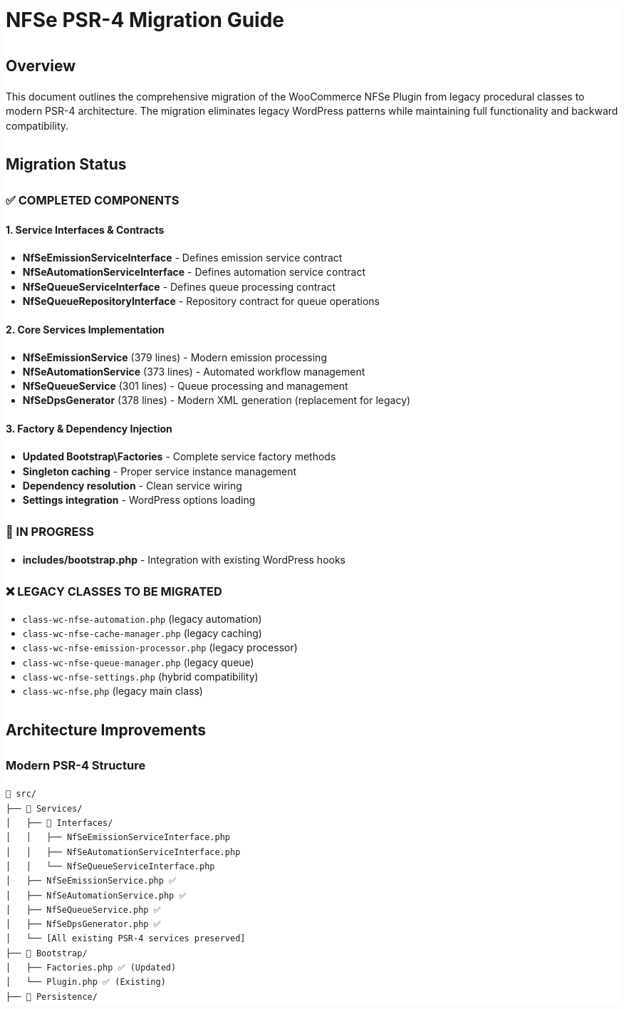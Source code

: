 # NFSe PSR-4 Migration Guide

## Overview

This document outlines the comprehensive migration of the WooCommerce NFSe Plugin from legacy procedural classes to modern PSR-4 architecture. The migration eliminates legacy WordPress patterns while maintaining full functionality and backward compatibility.

## Migration Status

### ✅ COMPLETED COMPONENTS

#### 1. Service Interfaces & Contracts
- **NfSeEmissionServiceInterface** - Defines emission service contract
- **NfSeAutomationServiceInterface** - Defines automation service contract
- **NfSeQueueServiceInterface** - Defines queue processing contract
- **NfSeQueueRepositoryInterface** - Repository contract for queue operations

#### 2. Core Services Implementation
- **NfSeEmissionService** (379 lines) - Modern emission processing
- **NfSeAutomationService** (373 lines) - Automated workflow management
- **NfSeQueueService** (301 lines) - Queue processing and management
- **NfSeDpsGenerator** (378 lines) - Modern XML generation (replacement for legacy)

#### 3. Factory & Dependency Injection
- **Updated Bootstrap\Factories** - Complete service factory methods
- **Singleton caching** - Proper service instance management
- **Dependency resolution** - Clean service wiring
- **Settings integration** - WordPress options loading

### 🔄 IN PROGRESS
- **includes/bootstrap.php** - Integration with existing WordPress hooks

### ❌ LEGACY CLASSES TO BE MIGRATED
- `class-wc-nfse-automation.php` (legacy automation)
- `class-wc-nfse-cache-manager.php` (legacy caching)
- `class-wc-nfse-emission-processor.php` (legacy processor)
- `class-wc-nfse-queue-manager.php` (legacy queue)
- `class-wc-nfse-settings.php` (hybrid compatibility)
- `class-wc-nfse.php` (legacy main class)

## Architecture Improvements

### Modern PSR-4 Structure
```
📁 src/
├── 📁 Services/
│   ├── 📁 Interfaces/
│   │   ├── NfSeEmissionServiceInterface.php
│   │   ├── NfSeAutomationServiceInterface.php
│   │   └── NfSeQueueServiceInterface.php
│   ├── NfSeEmissionService.php ✅
│   ├── NfSeAutomationService.php ✅
│   ├── NfSeQueueService.php ✅
│   ├── NfSeDpsGenerator.php ✅
│   └── [All existing PSR-4 services preserved]
├── 📁 Bootstrap/
│   ├── Factories.php ✅ (Updated)
│   └── Plugin.php ✅ (Existing)
├── 📁 Persistence/
```